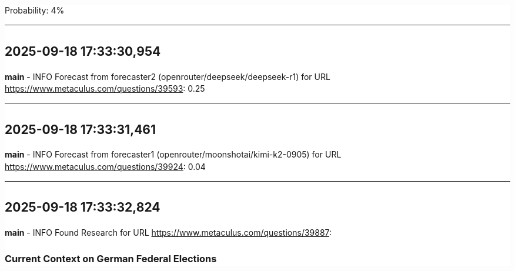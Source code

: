 Probability: 4%

---

## 2025-09-18 17:33:30,954
__main__ - INFO
Forecast from forecaster2 (openrouter/deepseek/deepseek-r1) for URL https://www.metaculus.com/questions/39593: 0.25

---

## 2025-09-18 17:33:31,461
__main__ - INFO
Forecast from forecaster1 (openrouter/moonshotai/kimi-k2-0905) for URL https://www.metaculus.com/questions/39924: 0.04

---

## 2025-09-18 17:33:32,824
__main__ - INFO
Found Research for URL https://www.metaculus.com/questions/39887:
### Current Context on German Federal Elections

